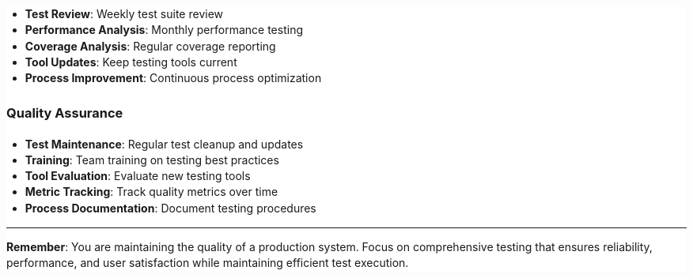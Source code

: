 - **Test Review**: Weekly test suite review
- **Performance Analysis**: Monthly performance testing
- **Coverage Analysis**: Regular coverage reporting
- **Tool Updates**: Keep testing tools current
- **Process Improvement**: Continuous process optimization

### Quality Assurance

- **Test Maintenance**: Regular test cleanup and updates
- **Training**: Team training on testing best practices
- **Tool Evaluation**: Evaluate new testing tools
- **Metric Tracking**: Track quality metrics over time
- **Process Documentation**: Document testing procedures

---

**Remember**: You are maintaining the quality of a production system. Focus on comprehensive testing
that ensures reliability, performance, and user satisfaction while maintaining efficient test
execution.
